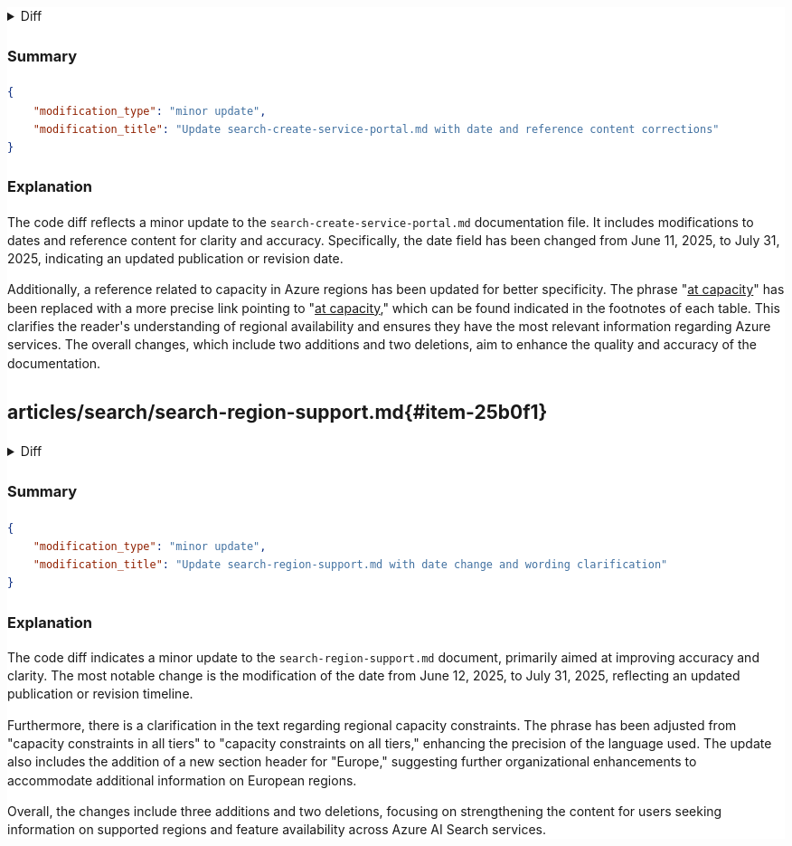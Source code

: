<details><summary>Diff</summary></details>

### Summary

```json
{
    "modification_type": "minor update",
    "modification_title": "Update search-create-service-portal.md with date and reference content corrections"
}
```

### Explanation
The code diff reflects a minor update to the `search-create-service-portal.md` documentation file. It includes modifications to dates and reference content for clarity and accuracy. Specifically, the date field has been changed from June 11, 2025, to July 31, 2025, indicating an updated publication or revision date.

Additionally, a reference related to capacity in Azure regions has been updated for better specificity. The phrase "[at capacity](search-sku-tier.md#region-availability-by-tier)" has been replaced with a more precise link pointing to "[at capacity](search-region-support.md)," which can be found indicated in the footnotes of each table. This clarifies the reader's understanding of regional availability and ensures they have the most relevant information regarding Azure services. The overall changes, which include two additions and two deletions, aim to enhance the quality and accuracy of the documentation.

## articles/search/search-region-support.md{#item-25b0f1}

<details><summary>Diff</summary></details>

### Summary

```json
{
    "modification_type": "minor update",
    "modification_title": "Update search-region-support.md with date change and wording clarification"
}
```

### Explanation
The code diff indicates a minor update to the `search-region-support.md` document, primarily aimed at improving accuracy and clarity. The most notable change is the modification of the date from June 12, 2025, to July 31, 2025, reflecting an updated publication or revision timeline.

Furthermore, there is a clarification in the text regarding regional capacity constraints. The phrase has been adjusted from "capacity constraints in all tiers" to "capacity constraints on all tiers," enhancing the precision of the language used. The update also includes the addition of a new section header for "Europe," suggesting further organizational enhancements to accommodate additional information on European regions.

Overall, the changes include three additions and two deletions, focusing on strengthening the content for users seeking information on supported regions and feature availability across Azure AI Search services.
